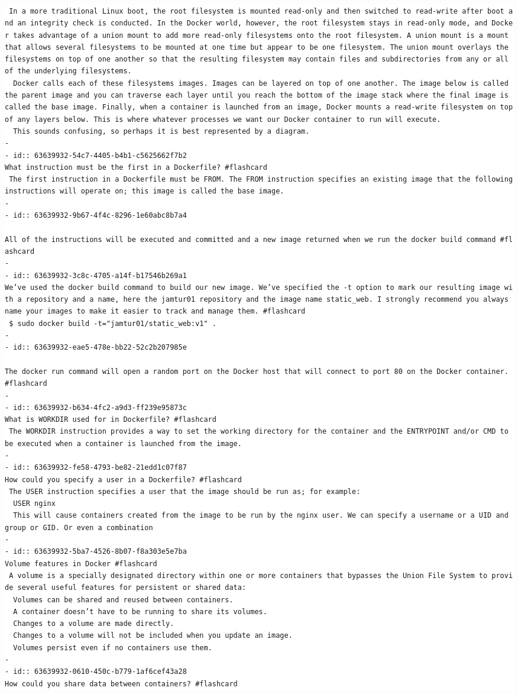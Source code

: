    ```
    In a more traditional Linux boot, the root filesystem is mounted read-only and then switched to read-write after boot and an integrity check is conducted. In the Docker world, however, the root filesystem stays in read-only mode, and Docker takes advantage of a union mount to add more read-only filesystems onto the root filesystem. A union mount is a mount that allows several filesystems to be mounted at one time but appear to be one filesystem. The union mount overlays the filesystems on top of one another so that the resulting filesystem may contain files and subdirectories from any or all of the underlying filesystems.
     Docker calls each of these filesystems images. Images can be layered on top of one another. The image below is called the parent image and you can traverse each layer until you reach the bottom of the image stack where the final image is called the base image. Finally, when a container is launched from an image, Docker mounts a read-write filesystem on top of any layers below. This is where whatever processes we want our Docker container to run will execute.
     This sounds confusing, so perhaps it is best represented by a diagram.
-
- id:: 63639932-54c7-4405-b4b1-c5625662f7b2
   What instruction must be the first in a Dockerfile? #flashcard 
    The first instruction in a Dockerfile must be FROM. The FROM instruction specifies an existing image that the following instructions will operate on; this image is called the base image.
-
- id:: 63639932-9b67-4f4c-8296-1e60abc8b7a4
  
  All of the instructions will be executed and committed and a new image returned when we run the docker build command #flashcard
-
- id:: 63639932-3c8c-4705-a14f-b17546b269a1
   We’ve used the docker build command to build our new image. We’ve specified the -t option to mark our resulting image with a repository and a name, here the jamtur01 repository and the image name static_web. I strongly recommend you always name your images to make it easier to track and manage them. #flashcard 
    $ sudo docker build -t="jamtur01/static_web:v1" .
-
- id:: 63639932-eae5-478e-bb22-52c2b207985e
  
  The docker run command will open a random port on the Docker host that will connect to port 80 on the Docker container. #flashcard
-
- id:: 63639932-b634-4fc2-a9d3-ff239e95873c
   What is WORKDIR used for in Dockerfile? #flashcard 
    The WORKDIR instruction provides a way to set the working directory for the container and the ENTRYPOINT and/or CMD to be executed when a container is launched from the image.
-
- id:: 63639932-fe58-4793-be82-21edd1c07f87
   How could you specify a user in a Dockerfile? #flashcard 
    The USER instruction specifies a user that the image should be run as; for example:
     USER nginx
     This will cause containers created from the image to be run by the nginx user. We can specify a username or a UID and group or GID. Or even a combination
-
- id:: 63639932-5ba7-4526-8b07-f8a303e5e7ba
   Volume features in Docker #flashcard 
    A volume is a specially designated directory within one or more containers that bypasses the Union File System to provide several useful features for persistent or shared data:
     Volumes can be shared and reused between containers.
     A container doesn’t have to be running to share its volumes.
     Changes to a volume are made directly.
     Changes to a volume will not be included when you update an image.
     Volumes persist even if no containers use them.
-
- id:: 63639932-0610-450c-b779-1af6cef43a28
   How could you share data between containers? #flashcard 
   ```